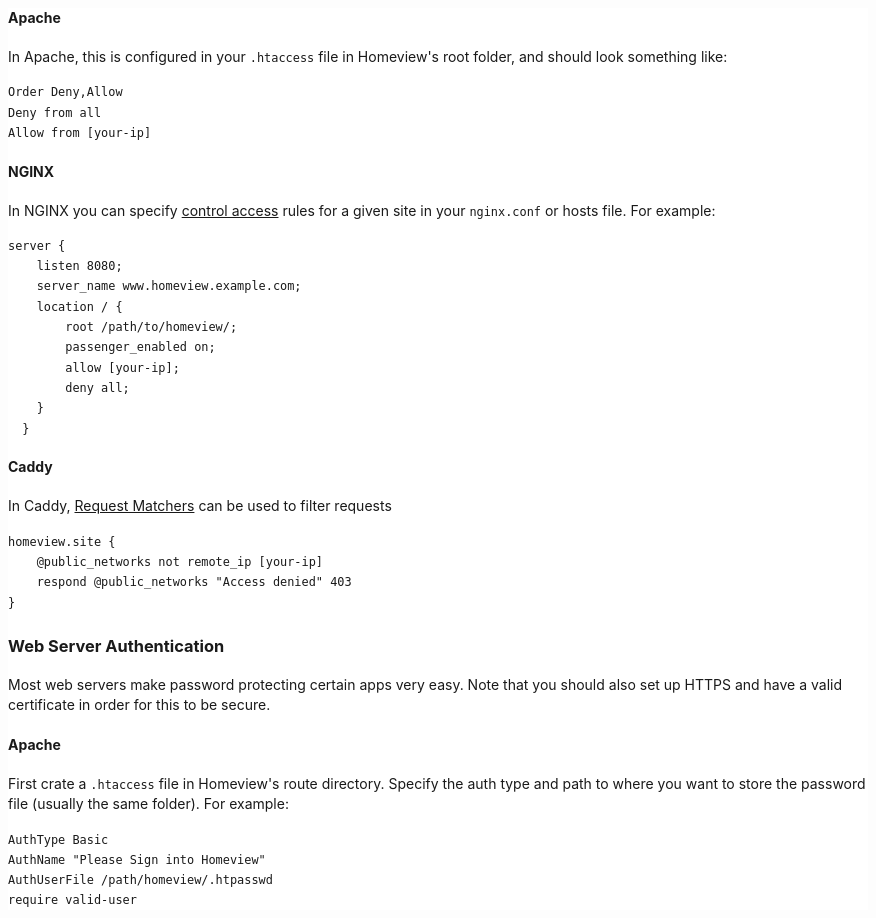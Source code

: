 #### Apache

In Apache, this is configured in your `.htaccess` file in Homeview's root folder, and should look something like:

```text
Order Deny,Allow
Deny from all
Allow from [your-ip]
```

#### NGINX

In NGINX you can specify [control access](https://docs.nginx.com/nginx/admin-guide/security-controls/controlling-access-proxied-http/) rules for a given site in your `nginx.conf` or hosts file. For example:

```text
server {
	listen 8080;
	server_name www.homeview.example.com;
	location / {
		root /path/to/homeview/;
		passenger_enabled on;
		allow [your-ip];
		deny all;
    }
  }
```

#### Caddy

In Caddy, [Request Matchers](https://caddyserver.com/docs/caddyfile/matchers) can be used to filter requests

```text
homeview.site {
	@public_networks not remote_ip [your-ip]
	respond @public_networks "Access denied" 403
}
```

### Web Server Authentication

Most web servers make password protecting certain apps very easy. Note that you should also set up HTTPS and have a valid certificate in order for this to be secure.

#### Apache

First crate a `.htaccess` file in Homeview's route directory. Specify the auth type and path to where you want to store the password file (usually the same folder). For example:

```text
AuthType Basic
AuthName "Please Sign into Homeview"
AuthUserFile /path/homeview/.htpasswd
require valid-user
```
